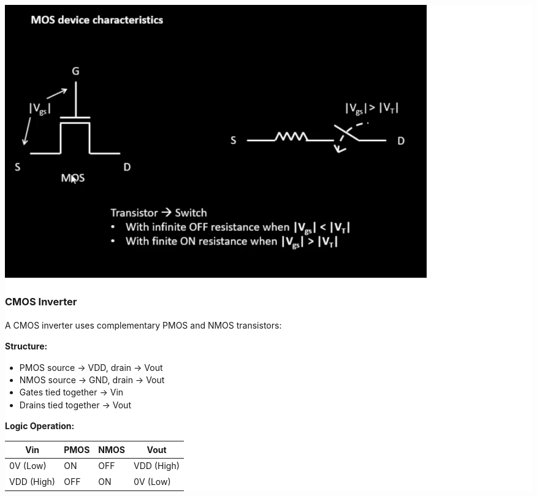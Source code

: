   <img src="./assets/MOS_Characteristics.png" alt="MOS_Characteristics" width="80%">
</div>

### CMOS Inverter

A CMOS inverter uses complementary PMOS and NMOS transistors:

**Structure:**
- PMOS source → VDD, drain → Vout
- NMOS source → GND, drain → Vout
- Gates tied together → Vin
- Drains tied together → Vout

**Logic Operation:**

| Vin | PMOS | NMOS | Vout |
|-----|------|------|------|
| 0V (Low) | ON | OFF | VDD (High) |
| VDD (High) | OFF | ON | 0V (Low) |

<div align="center" >
